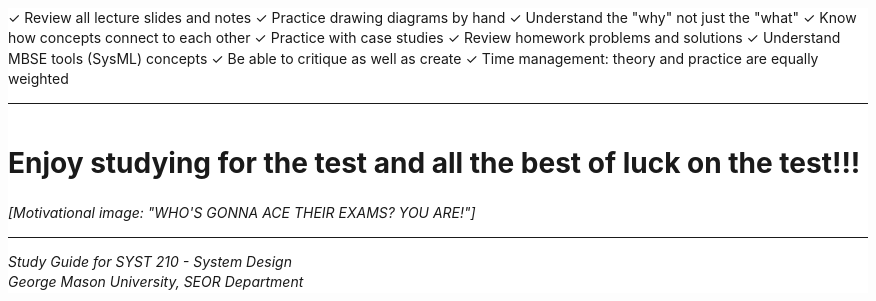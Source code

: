 ✓ Review all lecture slides and notes
✓ Practice drawing diagrams by hand
✓ Understand the "why" not just the "what"
✓ Know how concepts connect to each other
✓ Practice with case studies
✓ Review homework problems and solutions
✓ Understand MBSE tools (SysML) concepts
✓ Be able to critique as well as create
✓ Time management: theory and practice are equally weighted

---

# Enjoy studying for the test and all the best of luck on the test!!!

*[Motivational image: "WHO'S GONNA ACE THEIR EXAMS? YOU ARE!"]*

---

*Study Guide for SYST 210 - System Design*  
*George Mason University, SEOR Department*